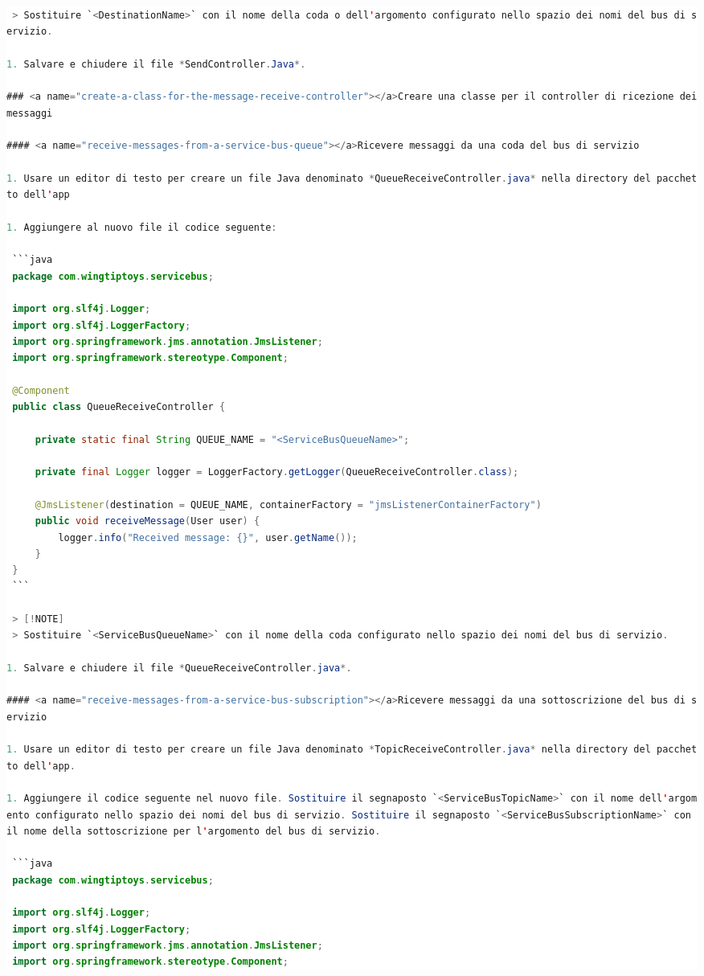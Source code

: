    ```java
    > Sostituire `<DestinationName>` con il nome della coda o dell'argomento configurato nello spazio dei nomi del bus di servizio.

1. Salvare e chiudere il file *SendController.Java*.

### <a name="create-a-class-for-the-message-receive-controller"></a>Creare una classe per il controller di ricezione dei messaggi

#### <a name="receive-messages-from-a-service-bus-queue"></a>Ricevere messaggi da una coda del bus di servizio

1. Usare un editor di testo per creare un file Java denominato *QueueReceiveController.java* nella directory del pacchetto dell'app

1. Aggiungere al nuovo file il codice seguente:

    ```java
    package com.wingtiptoys.servicebus;

    import org.slf4j.Logger;
    import org.slf4j.LoggerFactory;
    import org.springframework.jms.annotation.JmsListener;
    import org.springframework.stereotype.Component;

    @Component
    public class QueueReceiveController {

        private static final String QUEUE_NAME = "<ServiceBusQueueName>";

        private final Logger logger = LoggerFactory.getLogger(QueueReceiveController.class);

        @JmsListener(destination = QUEUE_NAME, containerFactory = "jmsListenerContainerFactory")
        public void receiveMessage(User user) {
            logger.info("Received message: {}", user.getName());
        }
    }
    ```

    > [!NOTE]
    > Sostituire `<ServiceBusQueueName>` con il nome della coda configurato nello spazio dei nomi del bus di servizio.

1. Salvare e chiudere il file *QueueReceiveController.java*.

#### <a name="receive-messages-from-a-service-bus-subscription"></a>Ricevere messaggi da una sottoscrizione del bus di servizio

1. Usare un editor di testo per creare un file Java denominato *TopicReceiveController.java* nella directory del pacchetto dell'app. 

1. Aggiungere il codice seguente nel nuovo file. Sostituire il segnaposto `<ServiceBusTopicName>` con il nome dell'argomento configurato nello spazio dei nomi del bus di servizio. Sostituire il segnaposto `<ServiceBusSubscriptionName>` con il nome della sottoscrizione per l'argomento del bus di servizio.

    ```java
    package com.wingtiptoys.servicebus;

    import org.slf4j.Logger;
    import org.slf4j.LoggerFactory;
    import org.springframework.jms.annotation.JmsListener;
    import org.springframework.stereotype.Component;

   ```